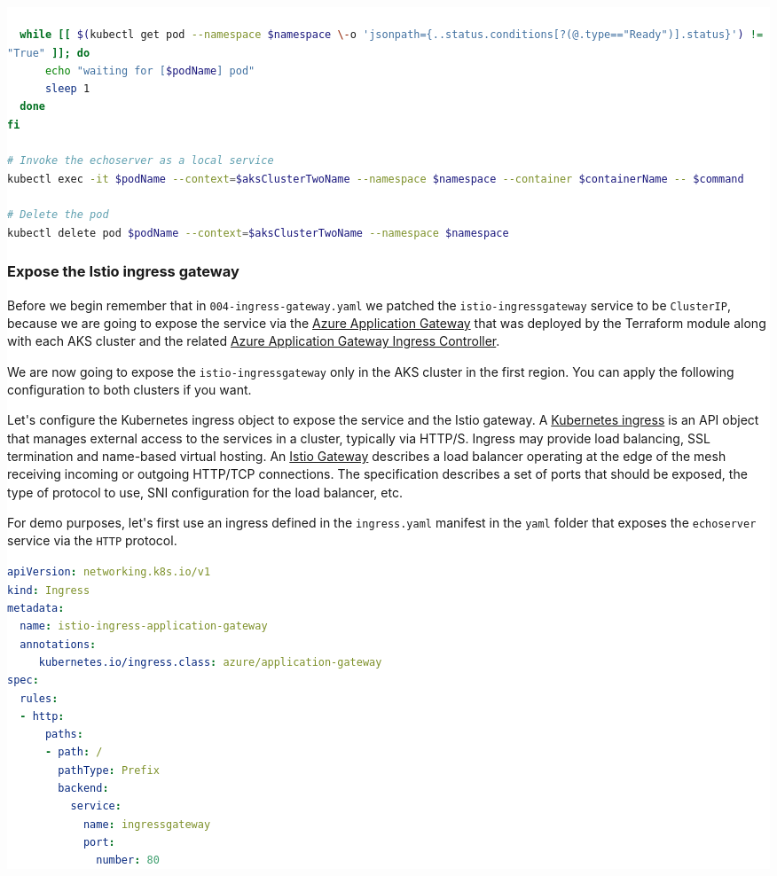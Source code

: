 ```sh

  while [[ $(kubectl get pod --namespace $namespace \-o 'jsonpath={..status.conditions[?(@.type=="Ready")].status}') != "True" ]]; do 
      echo "waiting for [$podName] pod" 
      sleep 1
  done
fi

# Invoke the echoserver as a local service
kubectl exec -it $podName --context=$aksClusterTwoName --namespace $namespace --container $containerName -- $command

# Delete the pod
kubectl delete pod $podName --context=$aksClusterTwoName --namespace $namespace 
```

### Expose the Istio ingress gateway

Before we begin remember that in `004-ingress-gateway.yaml` we patched the `istio-ingressgateway` service to be `ClusterIP`, because we are going to expose the service via the [Azure Application Gateway](https://learn.microsoft.com/en-us/azure/application-gateway/overview) that was deployed by the Terraform module along with each AKS cluster and the related  [Azure Application Gateway Ingress Controller](https://learn.microsoft.com/en-us/azure/application-gateway/ingress-controller-overview).

We are now going to expose the `istio-ingressgateway` only in the AKS cluster in the first region. You can apply the following configuration to both clusters if you want.

Let's configure the Kubernetes ingress object to expose the service and the Istio gateway.
A [Kubernetes ingress](https://kubernetes.io/docs/concepts/services-networking/ingress/) is an API object that manages external access to the services in a cluster, typically via HTTP/S. Ingress may provide load balancing, SSL termination and name-based virtual hosting.
An [Istio Gateway](https://istio.io/latest/docs/reference/config/networking/gateway/) describes a load balancer operating at the edge of the mesh receiving incoming or outgoing HTTP/TCP connections. The specification describes a set of ports that should be exposed, the type of protocol to use, SNI configuration for the load balancer, etc.

For demo purposes, let's first use an ingress defined in the `ingress.yaml` manifest in the `yaml` folder that exposes the `echoserver` service via the `HTTP` protocol.

```yaml
apiVersion: networking.k8s.io/v1
kind: Ingress
metadata:
  name: istio-ingress-application-gateway
  annotations:
     kubernetes.io/ingress.class: azure/application-gateway
spec:
  rules:
  - http:
      paths:
      - path: /
        pathType: Prefix
        backend:
          service:
            name: ingressgateway
            port:
              number: 80
```
